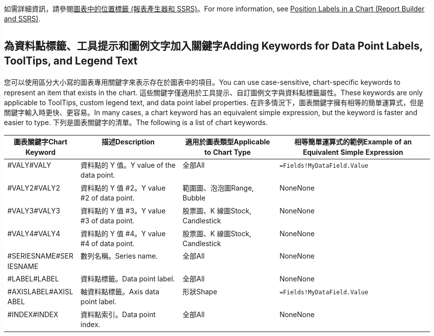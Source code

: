  <span data-ttu-id="8107f-142">如需詳細資訊，請參閱[圖表中的位置標籤 &#40;報表產生器和 SSRS&#41;](position-labels-in-a-chart-report-builder-and-ssrs.md)。</span><span class="sxs-lookup"><span data-stu-id="8107f-142">For more information, see [Position Labels in a Chart &#40;Report Builder and SSRS&#41;](position-labels-in-a-chart-report-builder-and-ssrs.md).</span></span>  
  
## <a name="adding-keywords-for-data-point-labels-tooltips-and-legend-text"></a><span data-ttu-id="8107f-143">為資料點標籤、工具提示和圖例文字加入關鍵字</span><span class="sxs-lookup"><span data-stu-id="8107f-143">Adding Keywords for Data Point Labels, ToolTips, and Legend Text</span></span>  
 <span data-ttu-id="8107f-144">您可以使用區分大小寫的圖表專用關鍵字來表示存在於圖表中的項目。</span><span class="sxs-lookup"><span data-stu-id="8107f-144">You can use case-sensitive, chart-specific keywords to represent an item that exists in the chart.</span></span> <span data-ttu-id="8107f-145">這些關鍵字僅適用於工具提示、自訂圖例文字與資料點標籤屬性。</span><span class="sxs-lookup"><span data-stu-id="8107f-145">These keywords are only applicable to ToolTips, custom legend text, and data point label properties.</span></span> <span data-ttu-id="8107f-146">在許多情況下，圖表關鍵字擁有相等的簡單運算式，但是關鍵字輸入時更快、更容易。</span><span class="sxs-lookup"><span data-stu-id="8107f-146">In many cases, a chart keyword has an equivalent simple expression, but the keyword is faster and easier to type.</span></span> <span data-ttu-id="8107f-147">下列是圖表關鍵字的清單。</span><span class="sxs-lookup"><span data-stu-id="8107f-147">The following is a list of chart keywords.</span></span>  
  
|<span data-ttu-id="8107f-148">圖表關鍵字</span><span class="sxs-lookup"><span data-stu-id="8107f-148">Chart Keyword</span></span>|<span data-ttu-id="8107f-149">描述</span><span class="sxs-lookup"><span data-stu-id="8107f-149">Description</span></span>|<span data-ttu-id="8107f-150">適用於圖表類型</span><span class="sxs-lookup"><span data-stu-id="8107f-150">Applicable to Chart Type</span></span>|<span data-ttu-id="8107f-151">相等簡單運算式的範例</span><span class="sxs-lookup"><span data-stu-id="8107f-151">Example of an Equivalent Simple Expression</span></span>|  
|-------------------|-----------------|------------------------------|------------------------------------------------|  
|<span data-ttu-id="8107f-152">#VALY</span><span class="sxs-lookup"><span data-stu-id="8107f-152">#VALY</span></span>|<span data-ttu-id="8107f-153">資料點的 Y 值。</span><span class="sxs-lookup"><span data-stu-id="8107f-153">Y value of the data point.</span></span>|<span data-ttu-id="8107f-154">全部</span><span class="sxs-lookup"><span data-stu-id="8107f-154">All</span></span>|`=Fields!MyDataField.Value`|  
|<span data-ttu-id="8107f-155">#VALY2</span><span class="sxs-lookup"><span data-stu-id="8107f-155">#VALY2</span></span>|<span data-ttu-id="8107f-156">資料點的 Y 值 #2。</span><span class="sxs-lookup"><span data-stu-id="8107f-156">Y value #2 of data point.</span></span>|<span data-ttu-id="8107f-157">範圍圖、泡泡圖</span><span class="sxs-lookup"><span data-stu-id="8107f-157">Range, Bubble</span></span>|<span data-ttu-id="8107f-158">None</span><span class="sxs-lookup"><span data-stu-id="8107f-158">None</span></span>|  
|<span data-ttu-id="8107f-159">#VALY3</span><span class="sxs-lookup"><span data-stu-id="8107f-159">#VALY3</span></span>|<span data-ttu-id="8107f-160">資料點的 Y 值 #3。</span><span class="sxs-lookup"><span data-stu-id="8107f-160">Y value #3 of data point.</span></span>|<span data-ttu-id="8107f-161">股票圖、K 線圖</span><span class="sxs-lookup"><span data-stu-id="8107f-161">Stock, Candlestick</span></span>|<span data-ttu-id="8107f-162">None</span><span class="sxs-lookup"><span data-stu-id="8107f-162">None</span></span>|  
|<span data-ttu-id="8107f-163">#VALY4</span><span class="sxs-lookup"><span data-stu-id="8107f-163">#VALY4</span></span>|<span data-ttu-id="8107f-164">資料點的 Y 值 #4。</span><span class="sxs-lookup"><span data-stu-id="8107f-164">Y value #4 of data point.</span></span>|<span data-ttu-id="8107f-165">股票圖、K 線圖</span><span class="sxs-lookup"><span data-stu-id="8107f-165">Stock, Candlestick</span></span>|<span data-ttu-id="8107f-166">None</span><span class="sxs-lookup"><span data-stu-id="8107f-166">None</span></span>|  
|<span data-ttu-id="8107f-167">#SERIESNAME</span><span class="sxs-lookup"><span data-stu-id="8107f-167">#SERIESNAME</span></span>|<span data-ttu-id="8107f-168">數列名稱。</span><span class="sxs-lookup"><span data-stu-id="8107f-168">Series name.</span></span>|<span data-ttu-id="8107f-169">全部</span><span class="sxs-lookup"><span data-stu-id="8107f-169">All</span></span>|<span data-ttu-id="8107f-170">None</span><span class="sxs-lookup"><span data-stu-id="8107f-170">None</span></span>|  
|<span data-ttu-id="8107f-171">#LABEL</span><span class="sxs-lookup"><span data-stu-id="8107f-171">#LABEL</span></span>|<span data-ttu-id="8107f-172">資料點標籤。</span><span class="sxs-lookup"><span data-stu-id="8107f-172">Data point label.</span></span>|<span data-ttu-id="8107f-173">全部</span><span class="sxs-lookup"><span data-stu-id="8107f-173">All</span></span>|<span data-ttu-id="8107f-174">None</span><span class="sxs-lookup"><span data-stu-id="8107f-174">None</span></span>|  
|<span data-ttu-id="8107f-175">#AXISLABEL</span><span class="sxs-lookup"><span data-stu-id="8107f-175">#AXISLABEL</span></span>|<span data-ttu-id="8107f-176">軸資料點標籤。</span><span class="sxs-lookup"><span data-stu-id="8107f-176">Axis data point label.</span></span>|<span data-ttu-id="8107f-177">形狀</span><span class="sxs-lookup"><span data-stu-id="8107f-177">Shape</span></span>|`=Fields!MyDataField.Value`|  
|<span data-ttu-id="8107f-178">#INDEX</span><span class="sxs-lookup"><span data-stu-id="8107f-178">#INDEX</span></span>|<span data-ttu-id="8107f-179">資料點索引。</span><span class="sxs-lookup"><span data-stu-id="8107f-179">Data point index.</span></span>|<span data-ttu-id="8107f-180">全部</span><span class="sxs-lookup"><span data-stu-id="8107f-180">All</span></span>|<span data-ttu-id="8107f-181">None</span><span class="sxs-lookup"><span data-stu-id="8107f-181">None</span></span>|  